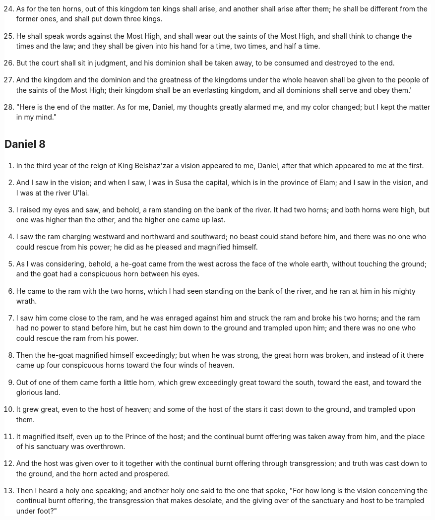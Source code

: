 24. As for the ten horns, out of this kingdom ten kings shall arise, and another shall arise after them; he shall be different from the former ones, and shall put down three kings.

25. He shall speak words against the Most High, and shall wear out the saints of the Most High, and shall think to change the times and the law; and they shall be given into his hand for a time, two times, and half a time.

26. But the court shall sit in judgment, and his dominion shall be taken away, to be consumed and destroyed to the end.

27. And the kingdom and the dominion and the greatness of the kingdoms under the whole heaven shall be given to the people of the saints of the Most High; their kingdom shall be an everlasting kingdom, and all dominions shall serve and obey them.'

28. "Here is the end of the matter. As for me, Daniel, my thoughts greatly alarmed me, and my color changed; but I kept the matter in my mind."

## Daniel 8

1. In the third year of the reign of King Belshaz'zar a vision appeared to me, Daniel, after that which appeared to me at the first.

2. And I saw in the vision; and when I saw, I was in Susa the capital, which is in the province of Elam; and I saw in the vision, and I was at the river U'lai.

3. I raised my eyes and saw, and behold, a ram standing on the bank of the river. It had two horns; and both horns were high, but one was higher than the other, and the higher one came up last.

4. I saw the ram charging westward and northward and southward; no beast could stand before him, and there was no one who could rescue from his power; he did as he pleased and magnified himself.

5. As I was considering, behold, a he-goat came from the west across the face of the whole earth, without touching the ground; and the goat had a conspicuous horn between his eyes.

6. He came to the ram with the two horns, which I had seen standing on the bank of the river, and he ran at him in his mighty wrath.

7. I saw him come close to the ram, and he was enraged against him and struck the ram and broke his two horns; and the ram had no power to stand before him, but he cast him down to the ground and trampled upon him; and there was no one who could rescue the ram from his power.

8. Then the he-goat magnified himself exceedingly; but when he was strong, the great horn was broken, and instead of it there came up four conspicuous horns toward the four winds of heaven.

9. Out of one of them came forth a little horn, which grew exceedingly great toward the south, toward the east, and toward the glorious land.

10. It grew great, even to the host of heaven; and some of the host of the stars it cast down to the ground, and trampled upon them.

11. It magnified itself, even up to the Prince of the host; and the continual burnt offering was taken away from him, and the place of his sanctuary was overthrown.

12. And the host was given over to it together with the continual burnt offering through transgression; and truth was cast down to the ground, and the horn acted and prospered.

13. Then I heard a holy one speaking; and another holy one said to the one that spoke, "For how long is the vision concerning the continual burnt offering, the transgression that makes desolate, and the giving over of the sanctuary and host to be trampled under foot?"
